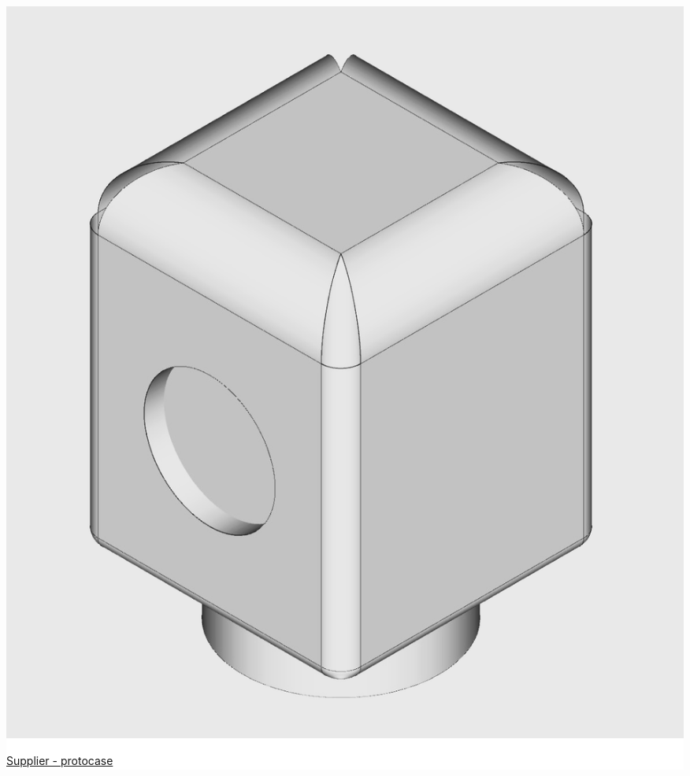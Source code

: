 !["Casing for generator"](Casing.png "Casing for Generator")

[Supplier - protocase](https://www.protocase.com/products/materials-components-finishes/materials/aluminum.php)
